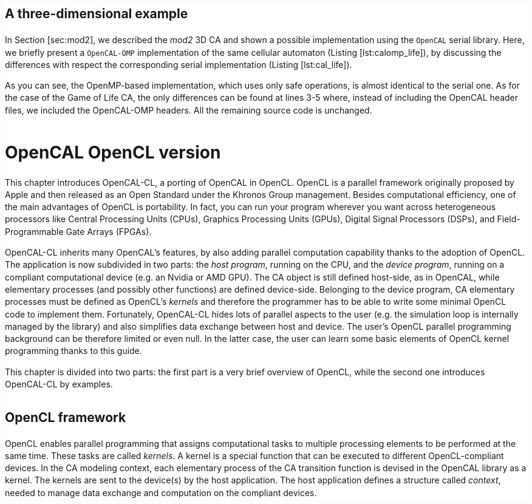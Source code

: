 A three-dimensional example
---------------------------

In Section \[sec:mod2\], we described the *mod2* 3D CA and shown a
possible implementation using the `OpenCAL` serial library. Here, we
briefly present a `OpenCAL-OMP` implementation of the same cellular
automaton (Listing \[lst:calomp\_life\]), by discussing the differences
with respect the corresponding serial implementation (Listing
\[lst:cal\_life\]).

As you can see, the OpenMP-based implementation, which uses only safe
operations, is almost identical to the serial one. As for the case of
the Game of Life CA, the only differences can be found at lines 3-5
where, instead of including the OpenCAL header files, we included the
OpenCAL-OMP headers. All the remaining source code is unchanged.

OpenCAL OpenCL version
======================

This chapter introduces OpenCAL-CL, a porting of OpenCAL in OpenCL.
OpenCL is a parallel framework originally proposed by Apple and then
released as an Open Standard under the Khronos Group management. Besides
computational efficiency, one of the main advantages of OpenCL is
portability. In fact, you can run your program wherever you want across
heterogeneous processors like Central Processing Units (CPUs), Graphics
Processing Units (GPUs), Digital Signal Processors (DSPs), and
Field-Programmable Gate Arrays (FPGAs).

OpenCAL-CL inherits many OpenCAL’s features, by also adding parallel
computation capability thanks to the adoption of OpenCL. The application
is now subdivided in two parts: the *host program*, running on the CPU,
and the *device program*, running on a compliant computational device
(e.g. an Nvidia or AMD GPU). The CA object is still defined host-side,
as in OpenCAL, while elementary processes (and possibly other functions)
are defined device-side. Belonging to the device program, CA elementary
processes must be defined as OpenCL’s *kernels* and therefore the
programmer has to be able to write some minimal OpenCL code to implement
them. Fortunately, OpenCAL-CL hides lots of parallel aspects to the user
(e.g. the simulation loop is internally managed by the library) and also
simplifies data exchange between host and device. The user’s OpenCL
parallel programming background can be therefore limited or even null.
In the latter case, the user can learn some basic elements of OpenCL
kernel programming thanks to this guide.

This chapter is divided into two parts: the first part is a very brief
overview of OpenCL, while the second one introduces OpenCAL-CL by
examples.

OpenCL framework
----------------

OpenCL enables parallel programming that assigns computational tasks to
multiple processing elements to be performed at the same time. These
tasks are called *kernels*. A kernel is a special function that can be
executed to different OpenCL-compliant devices. In the CA modeling
context, each elementary process of the CA transition function is
devised in the OpenCAL library as a kernel. The kernels are sent to the
device(s) by the host application. The host application defines a
structure called *context*, needed to manage data exchange and
computation on the compliant devices.
